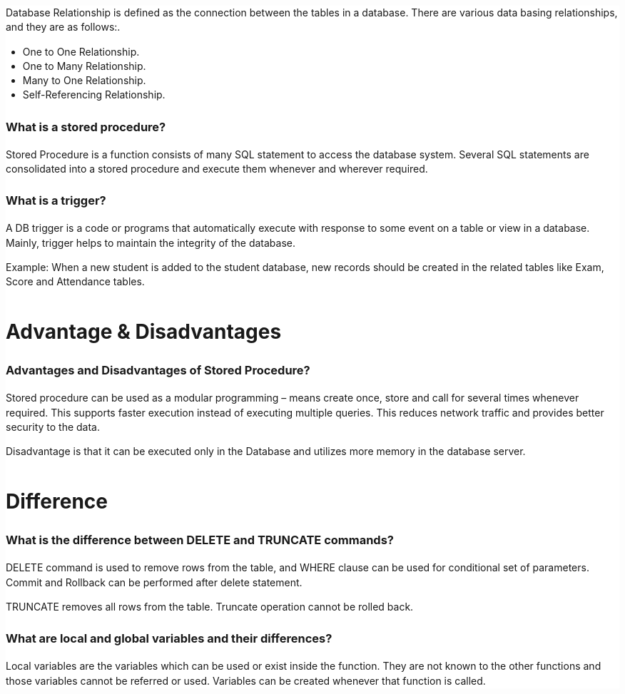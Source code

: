 Database Relationship is defined as the connection between the tables in a database. There are various data basing relationships, and they are as follows:.

- One to One Relationship.
- One to Many Relationship.
- Many to One Relationship.
- Self-Referencing Relationship.

### What is a stored procedure?

Stored Procedure is a function consists of many SQL statement to access the database system. Several SQL statements are consolidated into a stored procedure and execute them whenever and wherever required.

### What is a trigger?

A DB trigger is a code or programs that automatically execute with response to some event on a table or view in a database. Mainly, trigger helps to maintain the integrity of the database.

Example: When a new student is added to the student database, new records should be created in the related tables like Exam, Score and Attendance tables.



# Advantage & Disadvantages

### Advantages and Disadvantages of Stored Procedure?

Stored procedure can be used as a modular programming – means create once, store and call for several times whenever required. This supports faster execution instead of executing multiple queries. This reduces network traffic and provides better security to the data.

Disadvantage is that it can be executed only in the Database and utilizes more memory in the database server.







# Difference

### What is the difference between DELETE and TRUNCATE commands?

DELETE command is used to remove rows from the table, and WHERE clause can be used for conditional set of parameters. Commit and Rollback can be performed after delete statement.

TRUNCATE removes all rows from the table. Truncate operation cannot be rolled back.

### What are local and global variables and their differences?

Local variables are the variables which can be used or exist inside the function. They are not known to the other functions and those variables cannot be referred or used. Variables can be created whenever that function is called.
